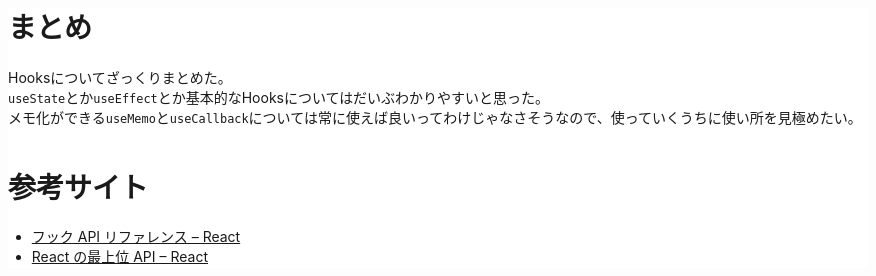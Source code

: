 # まとめ
Hooksについてざっくりまとめた。  
`useState`とか`useEffect`とか基本的なHooksについてはだいぶわかりやすいと思った。  
メモ化ができる`useMemo`と`useCallback`については常に使えば良いってわけじゃなさそうなので、使っていくうちに使い所を見極めたい。

# 参考サイト
- [フック API リファレンス – React](https://ja.reactjs.org/docs/hooks-reference.html)
- [React の最上位 API – React](https://ja.reactjs.org/docs/react-api.html#reactforwardref)
